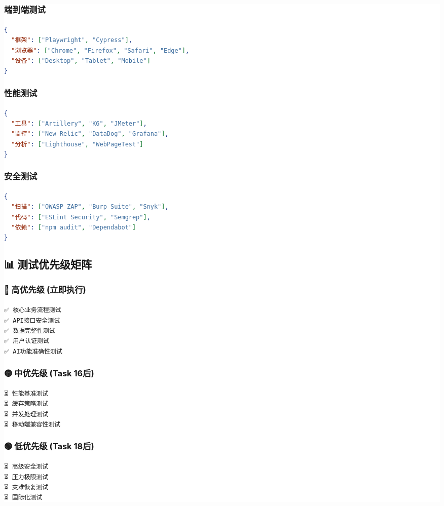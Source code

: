 ### 端到端测试
```json
{
  "框架": ["Playwright", "Cypress"],
  "浏览器": ["Chrome", "Firefox", "Safari", "Edge"],
  "设备": ["Desktop", "Tablet", "Mobile"]
}
```

### 性能测试
```json
{
  "工具": ["Artillery", "K6", "JMeter"],
  "监控": ["New Relic", "DataDog", "Grafana"],
  "分析": ["Lighthouse", "WebPageTest"]
}
```

### 安全测试
```json
{
  "扫描": ["OWASP ZAP", "Burp Suite", "Snyk"],
  "代码": ["ESLint Security", "Semgrep"],
  "依赖": ["npm audit", "Dependabot"]
}
```

## 📊 测试优先级矩阵

### 🔴 高优先级 (立即执行)
```
✅ 核心业务流程测试
✅ API接口安全测试
✅ 数据完整性测试
✅ 用户认证测试
✅ AI功能准确性测试
```

### 🟡 中优先级 (Task 16后)
```
⏳ 性能基准测试
⏳ 缓存策略测试
⏳ 并发处理测试
⏳ 移动端兼容性测试
```

### 🟢 低优先级 (Task 18后)
```
⏳ 高级安全测试
⏳ 压力极限测试
⏳ 灾难恢复测试
⏳ 国际化测试
```
